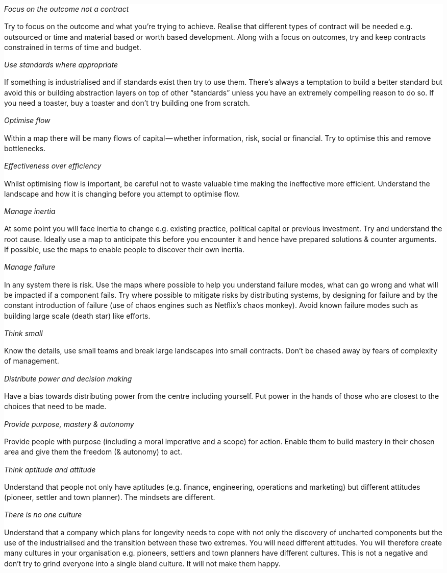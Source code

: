 *Focus on the outcome not a contract*  

Try to focus on the outcome and what you’re trying to achieve. Realise that different types of contract will be needed e.g. outsourced or time and material based or worth based development. Along with a focus on outcomes, try and keep contracts constrained in terms of time and budget.  

*Use standards where appropriate*  

If something is industrialised and if standards exist then try to use them. There’s always a temptation to build a better standard but avoid this or building abstraction layers on top of other “standards” unless you have an extremely compelling reason to do so. If you need a toaster, buy a toaster and don’t try building one from scratch.  

*Optimise flow*  

Within a map there will be many flows of capital — whether information, risk, social or financial. Try to optimise this and remove bottlenecks.  

*Effectiveness over efficiency*  

Whilst optimising flow is important, be careful not to waste valuable time making the ineffective more efficient. Understand the landscape and how it is changing before you attempt to optimise flow.  

*Manage inertia*  

At some point you will face inertia to change e.g. existing practice, political capital or previous investment. Try and understand the root cause. Ideally use a map to anticipate this before you encounter it and hence have prepared solutions & counter arguments. If possible, use the maps to enable people to discover their own inertia.  

*Manage failure*  

In any system there is risk. Use the maps where possible to help you understand failure modes, what can go wrong and what will be impacted if a component fails. Try where possible to mitigate risks by distributing systems, by designing for failure and by the constant introduction of failure (use of chaos engines such as Netflix’s chaos monkey). Avoid known failure modes such as building large scale (death star) like efforts.  

*Think small*  

Know the details, use small teams and break large landscapes into small contracts. Don’t be chased away by fears of complexity of management.  

*Distribute power and decision making*  

Have a bias towards distributing power from the centre including yourself. Put power in the hands of those who are closest to the choices that need to be made.  

*Provide purpose, mastery & autonomy*  

Provide people with purpose (including a moral imperative and a scope) for action. Enable them to build mastery in their chosen area and give them the freedom (& autonomy) to act.  

*Think aptitude and attitude*  

Understand that people not only have aptitudes (e.g. finance, engineering, operations and marketing) but different attitudes (pioneer, settler and town planner). The mindsets are different.  

*There is no one culture*  

Understand that a company which plans for longevity needs to cope with not only the discovery of uncharted components but the use of the industrialised and the transition between these two extremes. You will need different attitudes. You will therefore create many cultures in your organisation e.g. pioneers, settlers and town planners have different cultures. This is not a negative and don’t try to grind everyone into a single bland culture. It will not make them happy.  
